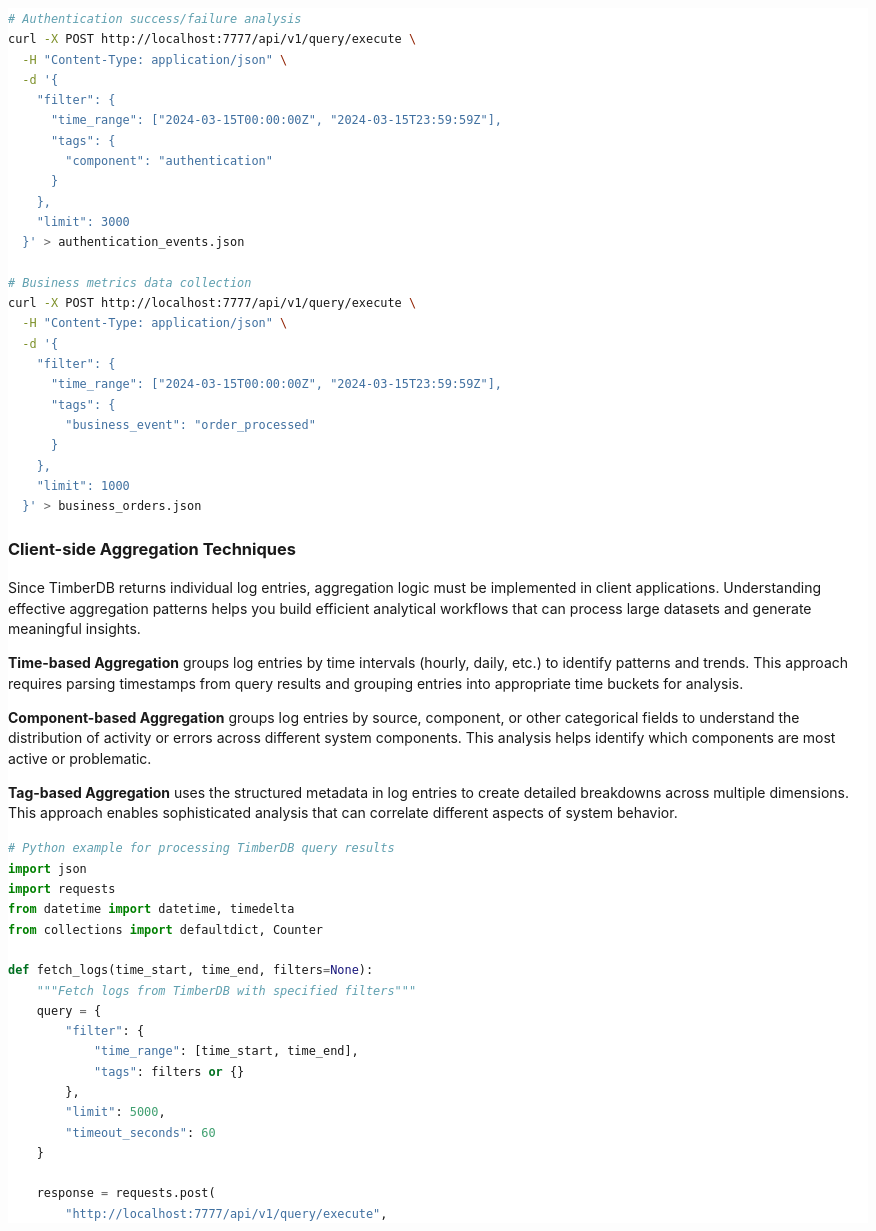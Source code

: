 ```bash
# Authentication success/failure analysis
curl -X POST http://localhost:7777/api/v1/query/execute \
  -H "Content-Type: application/json" \
  -d '{
    "filter": {
      "time_range": ["2024-03-15T00:00:00Z", "2024-03-15T23:59:59Z"],
      "tags": {
        "component": "authentication"
      }
    },
    "limit": 3000
  }' > authentication_events.json

# Business metrics data collection
curl -X POST http://localhost:7777/api/v1/query/execute \
  -H "Content-Type: application/json" \
  -d '{
    "filter": {
      "time_range": ["2024-03-15T00:00:00Z", "2024-03-15T23:59:59Z"],
      "tags": {
        "business_event": "order_processed"
      }
    },
    "limit": 1000
  }' > business_orders.json
```

### Client-side Aggregation Techniques

Since TimberDB returns individual log entries, aggregation logic must be implemented in client applications. Understanding effective aggregation patterns helps you build efficient analytical workflows that can process large datasets and generate meaningful insights.

**Time-based Aggregation** groups log entries by time intervals (hourly, daily, etc.) to identify patterns and trends. This approach requires parsing timestamps from query results and grouping entries into appropriate time buckets for analysis.

**Component-based Aggregation** groups log entries by source, component, or other categorical fields to understand the distribution of activity or errors across different system components. This analysis helps identify which components are most active or problematic.

**Tag-based Aggregation** uses the structured metadata in log entries to create detailed breakdowns across multiple dimensions. This approach enables sophisticated analysis that can correlate different aspects of system behavior.

```python
# Python example for processing TimberDB query results
import json
import requests
from datetime import datetime, timedelta
from collections import defaultdict, Counter

def fetch_logs(time_start, time_end, filters=None):
    """Fetch logs from TimberDB with specified filters"""
    query = {
        "filter": {
            "time_range": [time_start, time_end],
            "tags": filters or {}
        },
        "limit": 5000,
        "timeout_seconds": 60
    }
    
    response = requests.post(
        "http://localhost:7777/api/v1/query/execute",
```